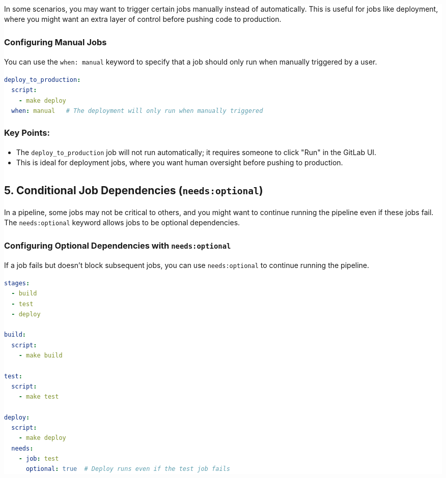 In some scenarios, you may want to trigger certain jobs manually instead of automatically. This is useful for jobs like deployment, where you might want an extra layer of control before pushing code to production.

### Configuring Manual Jobs

You can use the `when: manual` keyword to specify that a job should only run when manually triggered by a user.

```yaml
deploy_to_production:
  script:
    - make deploy
  when: manual   # The deployment will only run when manually triggered
```

### Key Points:
- The `deploy_to_production` job will not run automatically; it requires someone to click "Run" in the GitLab UI.
- This is ideal for deployment jobs, where you want human oversight before pushing to production.

## 5. **Conditional Job Dependencies (`needs:optional`)**

In a pipeline, some jobs may not be critical to others, and you might want to continue running the pipeline even if these jobs fail. The `needs:optional` keyword allows jobs to be optional dependencies.

### Configuring Optional Dependencies with `needs:optional`

If a job fails but doesn’t block subsequent jobs, you can use `needs:optional` to continue running the pipeline.

```yaml
stages:
  - build
  - test
  - deploy

build:
  script:
    - make build

test:
  script:
    - make test

deploy:
  script:
    - make deploy
  needs:
    - job: test
      optional: true  # Deploy runs even if the test job fails
```
